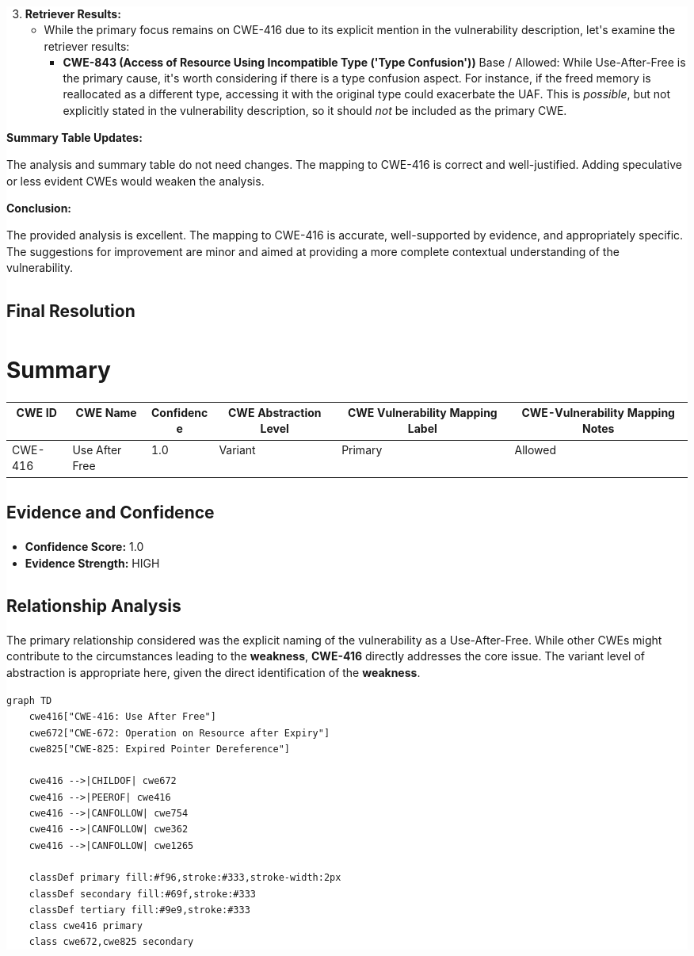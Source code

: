 3. **Retriever Results:**
    * While the primary focus remains on CWE-416 due to its explicit mention in the vulnerability description, let's examine the retriever results:
        * **CWE-843 (Access of Resource Using Incompatible Type ('Type Confusion'))** Base / Allowed: While Use-After-Free is the primary cause, it's worth considering if there is a type confusion aspect. For instance, if the freed memory is reallocated as a different type, accessing it with the original type could exacerbate the UAF. This is *possible*, but not explicitly stated in the vulnerability description, so it should *not* be included as the primary CWE.

**Summary Table Updates:**

The analysis and summary table do not need changes. The mapping to CWE-416 is correct and well-justified. Adding speculative or less evident CWEs would weaken the analysis.

**Conclusion:**

The provided analysis is excellent. The mapping to CWE-416 is accurate, well-supported by evidence, and appropriately specific. The suggestions for improvement are minor and aimed at providing a more complete contextual understanding of the vulnerability.

## Final Resolution

# Summary
| CWE ID | CWE Name | Confidence | CWE Abstraction Level | CWE Vulnerability Mapping Label | CWE-Vulnerability Mapping Notes |
|---|---|---|---|---|---|
| CWE-416 | Use After Free | 1.0 | Variant | Primary | Allowed |

## Evidence and Confidence

*   **Confidence Score:** 1.0
*   **Evidence Strength:** HIGH

## Relationship Analysis
The primary relationship considered was the explicit naming of the vulnerability as a Use-After-Free. While other CWEs might contribute to the circumstances leading to the **weakness**, **CWE-416** directly addresses the core issue. The variant level of abstraction is appropriate here, given the direct identification of the **weakness**.

```mermaid
graph TD
    cwe416["CWE-416: Use After Free"]
    cwe672["CWE-672: Operation on Resource after Expiry"]
    cwe825["CWE-825: Expired Pointer Dereference"]

    cwe416 -->|CHILDOF| cwe672
    cwe416 -->|PEEROF| cwe416
    cwe416 -->|CANFOLLOW| cwe754
    cwe416 -->|CANFOLLOW| cwe362
    cwe416 -->|CANFOLLOW| cwe1265
    
    classDef primary fill:#f96,stroke:#333,stroke-width:2px
    classDef secondary fill:#69f,stroke:#333
    classDef tertiary fill:#9e9,stroke:#333
    class cwe416 primary
    class cwe672,cwe825 secondary
```
